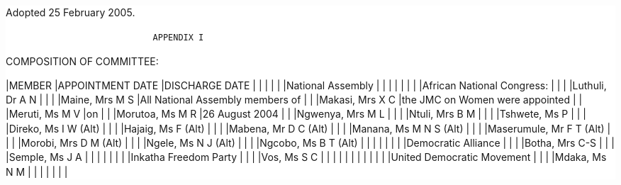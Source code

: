    Adopted 25 February 2005.


                                 APPENDIX I


COMPOSITION OF COMMITTEE:


|MEMBER                          |APPOINTMENT DATE                 |DISCHARGE DATE                  |
|                                |                                 |                                |
|National Assembly               |                                 |                                |
|                                |                                 |                                |
|African National Congress:      |                                 |                                |
|Luthuli, Dr A N                 |                                 |                                |
|Maine, Mrs M S                  |All National Assembly members of |                                |
|Makasi, Mrs X C                 |the JMC on Women were appointed  |                                |
|Meruti, Ms M V                  |on                               |                                |
|Morutoa, Ms M R                 |26 August 2004                   |                                |
|Ngwenya, Mrs M L                |                                 |                                |
|Ntuli, Mrs B M                  |                                 |                                |
|Tshwete, Ms P                   |                                 |                                |
|Direko, Ms I W (Alt)            |                                 |                                |
|Hajaig, Ms F (Alt)              |                                 |                                |
|Mabena, Mr D C (Alt)            |                                 |                                |
|Manana, Ms M N S (Alt)          |                                 |                                |
|Maserumule, Mr F T (Alt)        |                                 |                                |
|Morobi, Mrs D M (Alt)           |                                 |                                |
|Ngele, Ms N J (Alt)             |                                 |                                |
|Ngcobo, Ms B T (Alt)            |                                 |                                |
|                                |                                 |                                |
|Democratic Alliance             |                                 |                                |
|Botha, Mrs C-S                  |                                 |                                |
|Semple, Ms J A                  |                                 |                                |
|                                |                                 |                                |
|Inkatha Freedom Party           |                                 |                                |
|Vos, Ms S C                     |                                 |                                |
|                                |                                 |                                |
|                                |                                 |                                |
|United Democratic Movement      |                                 |                                |
|Mdaka, Ms N M                   |                                 |                                |
|                                |                                 |                                |
